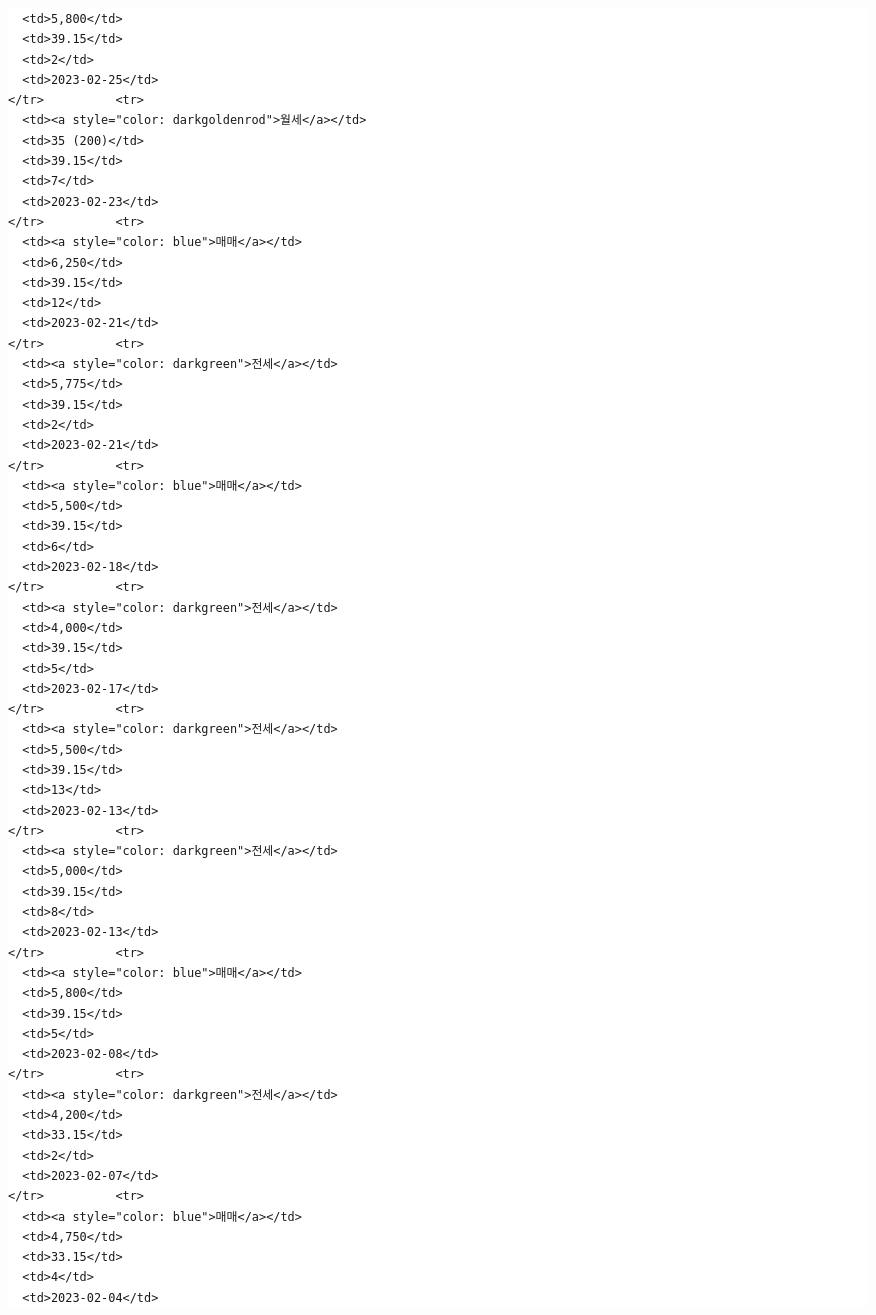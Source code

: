       <td>5,800</td>
      <td>39.15</td>
      <td>2</td>
      <td>2023-02-25</td>
    </tr>          <tr>
      <td><a style="color: darkgoldenrod">월세</a></td>
      <td>35 (200)</td>
      <td>39.15</td>
      <td>7</td>
      <td>2023-02-23</td>
    </tr>          <tr>
      <td><a style="color: blue">매매</a></td>
      <td>6,250</td>
      <td>39.15</td>
      <td>12</td>
      <td>2023-02-21</td>
    </tr>          <tr>
      <td><a style="color: darkgreen">전세</a></td>
      <td>5,775</td>
      <td>39.15</td>
      <td>2</td>
      <td>2023-02-21</td>
    </tr>          <tr>
      <td><a style="color: blue">매매</a></td>
      <td>5,500</td>
      <td>39.15</td>
      <td>6</td>
      <td>2023-02-18</td>
    </tr>          <tr>
      <td><a style="color: darkgreen">전세</a></td>
      <td>4,000</td>
      <td>39.15</td>
      <td>5</td>
      <td>2023-02-17</td>
    </tr>          <tr>
      <td><a style="color: darkgreen">전세</a></td>
      <td>5,500</td>
      <td>39.15</td>
      <td>13</td>
      <td>2023-02-13</td>
    </tr>          <tr>
      <td><a style="color: darkgreen">전세</a></td>
      <td>5,000</td>
      <td>39.15</td>
      <td>8</td>
      <td>2023-02-13</td>
    </tr>          <tr>
      <td><a style="color: blue">매매</a></td>
      <td>5,800</td>
      <td>39.15</td>
      <td>5</td>
      <td>2023-02-08</td>
    </tr>          <tr>
      <td><a style="color: darkgreen">전세</a></td>
      <td>4,200</td>
      <td>33.15</td>
      <td>2</td>
      <td>2023-02-07</td>
    </tr>          <tr>
      <td><a style="color: blue">매매</a></td>
      <td>4,750</td>
      <td>33.15</td>
      <td>4</td>
      <td>2023-02-04</td>